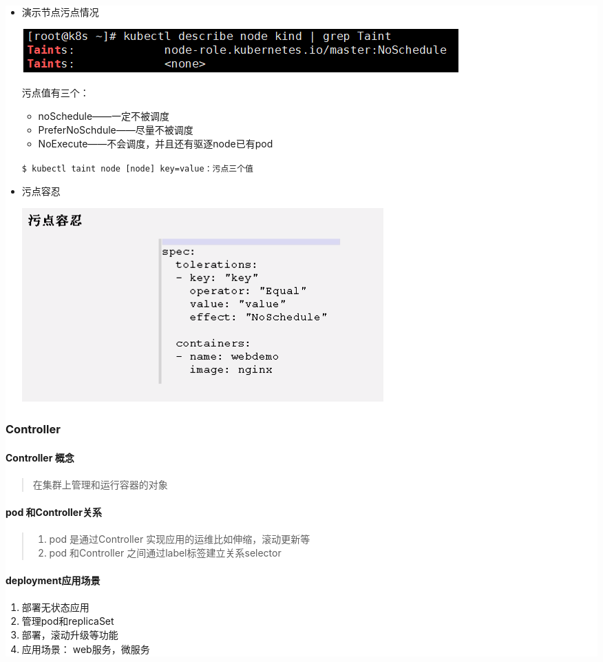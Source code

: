 - 演示节点污点情况

  ![image-20200920224515085](image-20200920224515085.png)

  污点值有三个：

  - noSchedule——一定不被调度
  - PreferNoSchdule——尽量不被调度
  - NoExecute——不会调度，并且还有驱逐node已有pod

  ```shell
  $ kubectl taint node [node] key=value：污点三个值
  ```

- 污点容忍

  ![image-20200920225246959](img/image-20200920225246959.png)

  

### Controller 

#### Controller 概念

> 在集群上管理和运行容器的对象

#### pod 和Controller关系

> 1. pod 是通过Controller 实现应用的运维比如伸缩，滚动更新等
> 2. pod 和Controller 之间通过label标签建立关系selector

#### deployment应用场景

1. 部署无状态应用
2. 管理pod和replicaSet
3. 部署，滚动升级等功能
4. 应用场景： web服务，微服务
